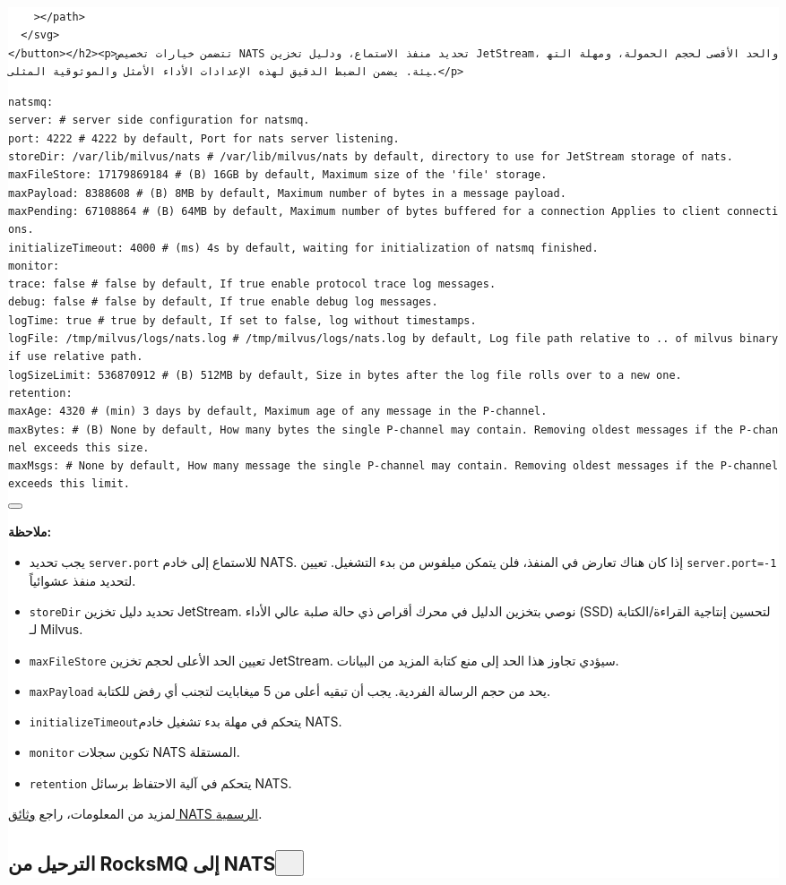        ></path>
      </svg>
    </button></h2><p>تتضمن خيارات تخصيص NATS تحديد منفذ الاستماع، ودليل تخزين JetStream، والحد الأقصى لحجم الحمولة، ومهلة التهيئة. يضمن الضبط الدقيق لهذه الإعدادات الأداء الأمثل والموثوقية المثلى.</p>
<pre><code translate="no">natsmq:
server: <span class="hljs-comment"># server side configuration for natsmq.</span>
port: <span class="hljs-number">4222</span> <span class="hljs-comment"># 4222 by default, Port for nats server listening.</span>
storeDir: /var/lib/milvus/nats <span class="hljs-comment"># /var/lib/milvus/nats by default, directory to use for JetStream storage of nats.</span>
maxFileStore: <span class="hljs-number">17179869184</span> <span class="hljs-comment"># (B) 16GB by default, Maximum size of the &#x27;file&#x27; storage.</span>
maxPayload: <span class="hljs-number">8388608</span> <span class="hljs-comment"># (B) 8MB by default, Maximum number of bytes in a message payload.</span>
maxPending: <span class="hljs-number">67108864</span> <span class="hljs-comment"># (B) 64MB by default, Maximum number of bytes buffered for a connection Applies to client connections.</span>
initializeTimeout: <span class="hljs-number">4000</span> <span class="hljs-comment"># (ms) 4s by default, waiting for initialization of natsmq finished.</span>
monitor:
trace: false <span class="hljs-comment"># false by default, If true enable protocol trace log messages.</span>
debug: false <span class="hljs-comment"># false by default, If true enable debug log messages.</span>
logTime: true <span class="hljs-comment"># true by default, If set to false, log without timestamps.</span>
logFile: /tmp/milvus/logs/nats.log <span class="hljs-comment"># /tmp/milvus/logs/nats.log by default, Log file path relative to .. of milvus binary if use relative path.</span>
logSizeLimit: <span class="hljs-number">536870912</span> <span class="hljs-comment"># (B) 512MB by default, Size in bytes after the log file rolls over to a new one.</span>
retention:
maxAge: <span class="hljs-number">4320</span> <span class="hljs-comment"># (min) 3 days by default, Maximum age of any message in the P-channel.</span>
maxBytes: <span class="hljs-comment"># (B) None by default, How many bytes the single P-channel may contain. Removing oldest messages if the P-channel exceeds this size.</span>
maxMsgs: <span class="hljs-comment"># None by default, How many message the single P-channel may contain. Removing oldest messages if the P-channel exceeds this limit.</span>
<button class="copy-code-btn"></button></code></pre>
<p><strong>ملاحظة:</strong></p>
<ul>
<li><p>يجب تحديد <code translate="no">server.port</code> للاستماع إلى خادم NATS. إذا كان هناك تعارض في المنفذ، فلن يتمكن ميلفوس من بدء التشغيل. تعيين <code translate="no">server.port=-1</code> لتحديد منفذ عشوائياً.</p></li>
<li><p><code translate="no">storeDir</code> تحديد دليل تخزين JetStream. نوصي بتخزين الدليل في محرك أقراص ذي حالة صلبة عالي الأداء (SSD) لتحسين إنتاجية القراءة/الكتابة لـ Milvus.</p></li>
<li><p><code translate="no">maxFileStore</code> تعيين الحد الأعلى لحجم تخزين JetStream. سيؤدي تجاوز هذا الحد إلى منع كتابة المزيد من البيانات.</p></li>
<li><p><code translate="no">maxPayload</code> يحد من حجم الرسالة الفردية. يجب أن تبقيه أعلى من 5 ميغابايت لتجنب أي رفض للكتابة.</p></li>
<li><p><code translate="no">initializeTimeout</code>يتحكم في مهلة بدء تشغيل خادم NATS.</p></li>
<li><p><code translate="no">monitor</code> تكوين سجلات NATS المستقلة.</p></li>
<li><p><code translate="no">retention</code> يتحكم في آلية الاحتفاظ برسائل NATS.</p></li>
</ul>
<p>لمزيد من المعلومات، راجع <a href="https://docs.nats.io/running-a-nats-service/configuration">وثائق NATS الرسمية</a>.</p>
<h2 id="Migrating-from-RocksMQ-to-NATS" class="common-anchor-header">الترحيل من RocksMQ إلى NATS<button data-href="#Migrating-from-RocksMQ-to-NATS" class="anchor-icon" translate="no">
      <svg translate="no"
        aria-hidden="true"
        focusable="false"
        height="20"
        version="1.1"
        viewBox="0 0 16 16"
        width="16"
      >